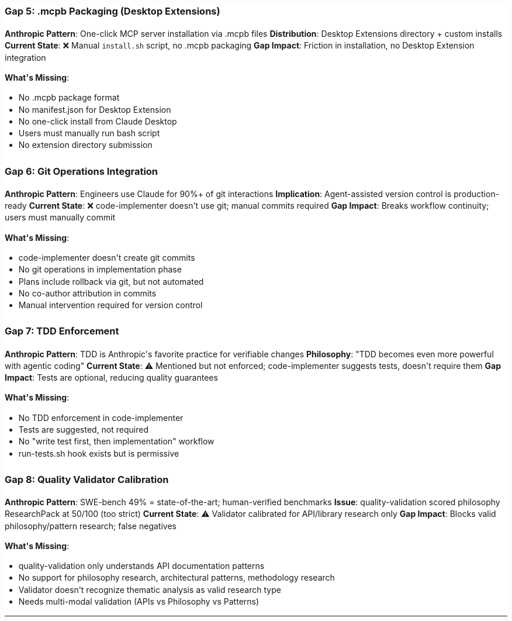### Gap 5: .mcpb Packaging (Desktop Extensions)
**Anthropic Pattern**: One-click MCP server installation via .mcpb files
**Distribution**: Desktop Extensions directory + custom installs
**Current State**: ❌ Manual `install.sh` script, no .mcpb packaging
**Gap Impact**: Friction in installation, no Desktop Extension integration

**What's Missing**:
- No .mcpb package format
- No manifest.json for Desktop Extension
- No one-click install from Claude Desktop
- Users must manually run bash script
- No extension directory submission

### Gap 6: Git Operations Integration
**Anthropic Pattern**: Engineers use Claude for 90%+ of git interactions
**Implication**: Agent-assisted version control is production-ready
**Current State**: ❌ code-implementer doesn't use git; manual commits required
**Gap Impact**: Breaks workflow continuity; users must manually commit

**What's Missing**:
- code-implementer doesn't create git commits
- No git operations in implementation phase
- Plans include rollback via git, but not automated
- No co-author attribution in commits
- Manual intervention required for version control

### Gap 7: TDD Enforcement
**Anthropic Pattern**: TDD is Anthropic's favorite practice for verifiable changes
**Philosophy**: "TDD becomes even more powerful with agentic coding"
**Current State**: ⚠️ Mentioned but not enforced; code-implementer suggests tests, doesn't require them
**Gap Impact**: Tests are optional, reducing quality guarantees

**What's Missing**:
- No TDD enforcement in code-implementer
- Tests are suggested, not required
- No "write test first, then implementation" workflow
- run-tests.sh hook exists but is permissive

### Gap 8: Quality Validator Calibration
**Anthropic Pattern**: SWE-bench 49% = state-of-the-art; human-verified benchmarks
**Issue**: quality-validation scored philosophy ResearchPack at 50/100 (too strict)
**Current State**: ⚠️ Validator calibrated for API/library research only
**Gap Impact**: Blocks valid philosophy/pattern research; false negatives

**What's Missing**:
- quality-validation only understands API documentation patterns
- No support for philosophy research, architectural patterns, methodology research
- Validator doesn't recognize thematic analysis as valid research type
- Needs multi-modal validation (APIs vs Philosophy vs Patterns)

---
